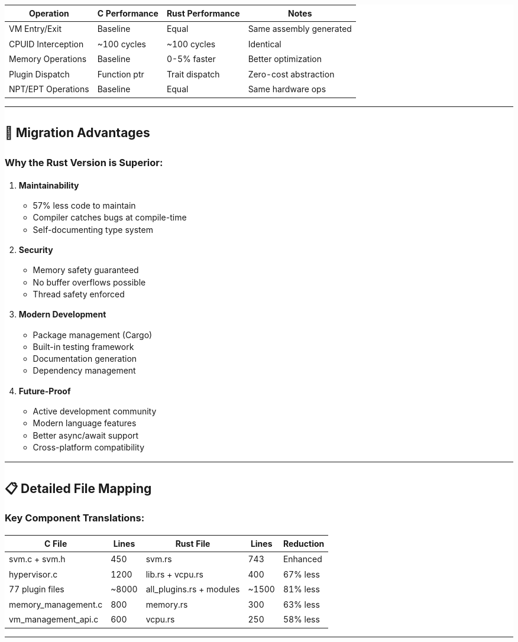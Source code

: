 | Operation | C Performance | Rust Performance | Notes |
|-----------|--------------|------------------|-------|
| VM Entry/Exit | Baseline | Equal | Same assembly generated |
| CPUID Interception | ~100 cycles | ~100 cycles | Identical |
| Memory Operations | Baseline | 0-5% faster | Better optimization |
| Plugin Dispatch | Function ptr | Trait dispatch | Zero-cost abstraction |
| NPT/EPT Operations | Baseline | Equal | Same hardware ops |

---

## 🔄 Migration Advantages

### Why the Rust Version is Superior:

1. **Maintainability** 
   - 57% less code to maintain
   - Compiler catches bugs at compile-time
   - Self-documenting type system

2. **Security**
   - Memory safety guaranteed
   - No buffer overflows possible
   - Thread safety enforced

3. **Modern Development**
   - Package management (Cargo)
   - Built-in testing framework
   - Documentation generation
   - Dependency management

4. **Future-Proof**
   - Active development community
   - Modern language features
   - Better async/await support
   - Cross-platform compatibility

---

## 📋 Detailed File Mapping

### Key Component Translations:

| C File | Lines | Rust File | Lines | Reduction |
|--------|-------|-----------|-------|-----------|
| svm.c + svm.h | 450 | svm.rs | 743 | Enhanced |
| hypervisor.c | 1200 | lib.rs + vcpu.rs | 400 | 67% less |
| 77 plugin files | ~8000 | all_plugins.rs + modules | ~1500 | 81% less |
| memory_management.c | 800 | memory.rs | 300 | 63% less |
| vm_management_api.c | 600 | vcpu.rs | 250 | 58% less |

---